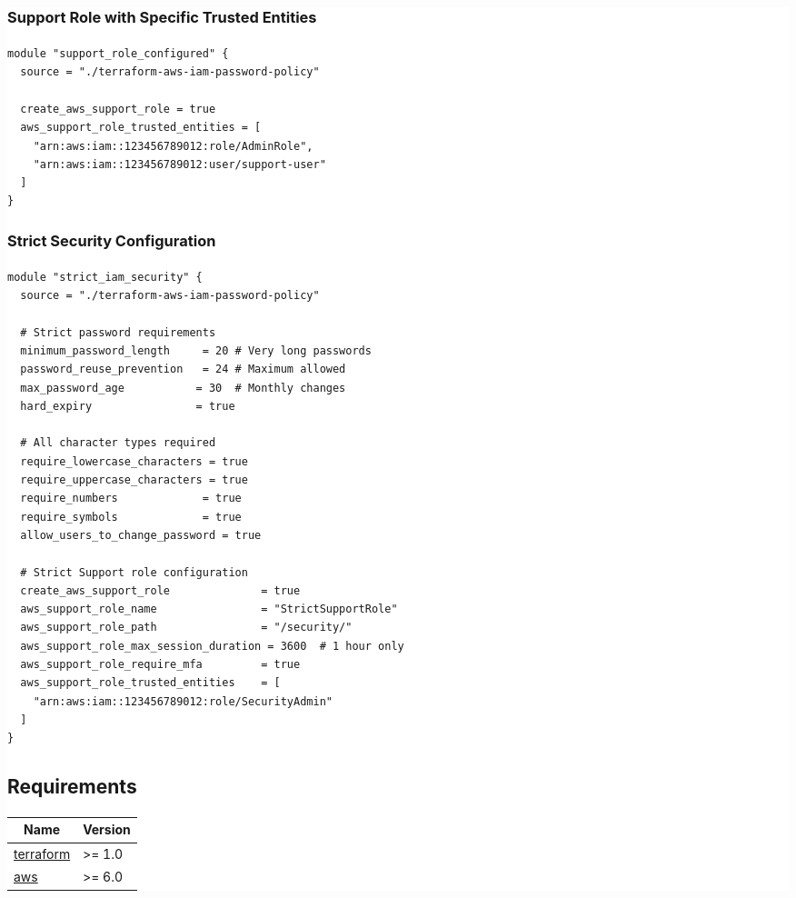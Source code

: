 ### Support Role with Specific Trusted Entities

```hcl
module "support_role_configured" {
  source = "./terraform-aws-iam-password-policy"

  create_aws_support_role = true
  aws_support_role_trusted_entities = [
    "arn:aws:iam::123456789012:role/AdminRole",
    "arn:aws:iam::123456789012:user/support-user"
  ]
}
```

### Strict Security Configuration

```hcl
module "strict_iam_security" {
  source = "./terraform-aws-iam-password-policy"

  # Strict password requirements
  minimum_password_length     = 20 # Very long passwords
  password_reuse_prevention   = 24 # Maximum allowed
  max_password_age           = 30  # Monthly changes
  hard_expiry                = true
  
  # All character types required
  require_lowercase_characters = true
  require_uppercase_characters = true
  require_numbers             = true
  require_symbols             = true
  allow_users_to_change_password = true

  # Strict Support role configuration
  create_aws_support_role              = true
  aws_support_role_name                = "StrictSupportRole"
  aws_support_role_path                = "/security/"
  aws_support_role_max_session_duration = 3600  # 1 hour only
  aws_support_role_require_mfa         = true
  aws_support_role_trusted_entities    = [
    "arn:aws:iam::123456789012:role/SecurityAdmin"
  ]
}
```

## Requirements

| Name | Version |
|------|---------|
| <a name="requirement_terraform"></a> [terraform](#requirement\_terraform) | >= 1.0 |
| <a name="requirement_aws"></a> [aws](#requirement\_aws) | >= 6.0 |
